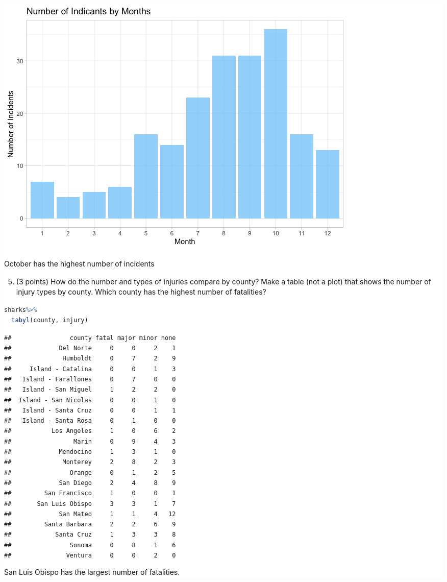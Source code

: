 ![](midterm2_files/figure-html/unnamed-chunk-10-1.png)


October has the highest number of incidents


5. (3 points) How do the number and types of injuries compare by county? Make a table (not a plot) that shows the number of injury types by county. Which county has the highest number of fatalities?  

```r
sharks%>%
  tabyl(county, injury)
```

```
##                county fatal major minor none
##             Del Norte     0     0     2    1
##              Humboldt     0     7     2    9
##     Island - Catalina     0     0     1    3
##   Island - Farallones     0     7     0    0
##   Island - San Miguel     1     2     2    0
##  Island - San Nicolas     0     0     1    0
##   Island - Santa Cruz     0     0     1    1
##   Island - Santa Rosa     0     1     0    0
##           Los Angeles     1     0     6    2
##                 Marin     0     9     4    3
##             Mendocino     1     3     1    0
##              Monterey     2     8     2    3
##                Orange     0     1     2    5
##             San Diego     2     4     8    9
##         San Francisco     1     0     0    1
##       San Luis Obispo     3     3     1    7
##             San Mateo     1     1     4   12
##         Santa Barbara     2     2     6    9
##            Santa Cruz     1     3     3    8
##                Sonoma     0     8     1    6
##               Ventura     0     0     2    0
```
San Luis Obispo has the largest number of fatalities.
